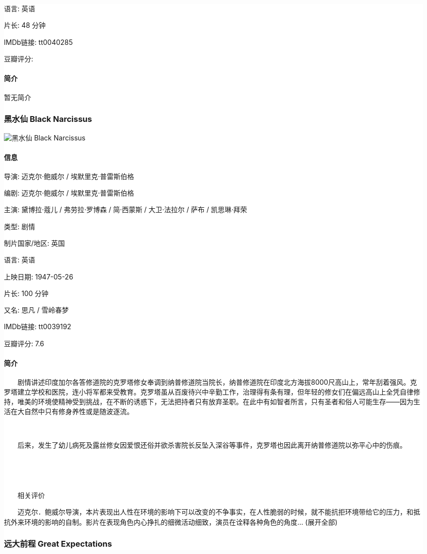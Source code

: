 语言: 英语 

片长: 48 分钟 

IMDb链接: tt0040285

豆瓣评分: 

#### 简介

暂无简介



### 黑水仙 Black Narcissus

![黑水仙 Black Narcissus](https://img1.doubanio.com/view/photo/s_ratio_poster/public/p2204992677.jpg)

#### 信息

导演: 迈克尔·鲍威尔 / 埃默里克·普雷斯伯格 

编剧: 迈克尔·鲍威尔 / 埃默里克·普雷斯伯格 

主演: 黛博拉·蔻儿 / 弗劳拉·罗博森 / 简·西蒙斯 / 大卫·法拉尔 / 萨布 / 凯思琳·拜荣 

类型: 剧情 

制片国家/地区: 英国 

语言: 英语 

上映日期: 1947-05-26 

片长: 100 分钟 

又名: 思凡 / 雪岭春梦 

IMDb链接: tt0039192

豆瓣评分: 7.6

#### 简介

　　剧情讲述印度加尔各答修道院的克罗塔修女奉调到纳普修道院当院长，纳普修道院在印度北方海拔8000尺高山上，常年刮着强风。克罗塔建立学校和医院，连小将军都来受教育。克罗塔虽从百废待兴中辛勤工作，治理得有条有理，但年轻的修女们在偏远高山上全凭自律修持，唯美的环境使精神受到挑战，在不断的诱惑下，无法把持者只有放弃圣职。在此中有如智者所言，只有圣者和俗人可能生存——因为生活在大自然中只有修身养性或是随波逐流。

　　

　　后来，发生了幼儿病死及露丝修女因爱恨还俗并欲杀害院长反坠入深谷等事件，克罗塔也因此离开纳普修道院以弥平心中的伤痕。

　　

　　

　　相关评价

　　迈克尔．鲍威尔导演，本片表现出人性在环境的影响下可以改变的不争事实，在人性脆弱的时候，就不能抗拒环境带给它的压力，和抵抗外来环境的影响的自制。影片在表现角色内心挣扎的细微活动细致，演员在诠释各种角色的角度... (展开全部)



### 远大前程 Great Expectations

